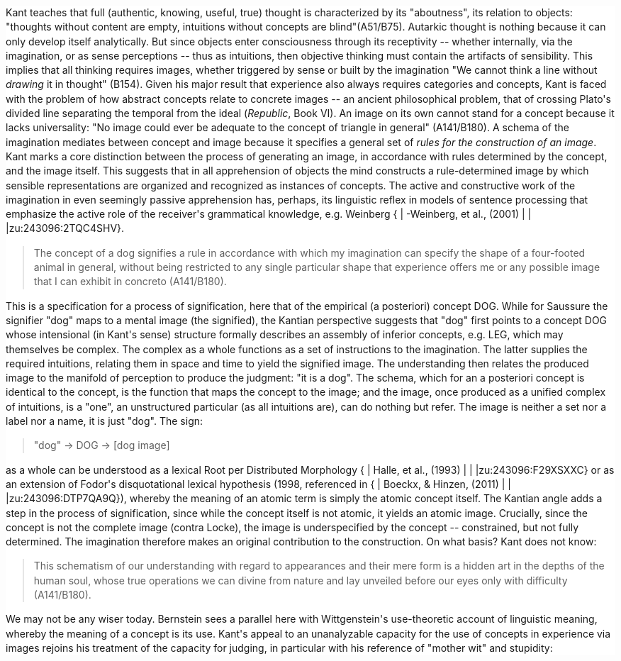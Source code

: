 Kant teaches that full (authentic, knowing, useful, true) thought is characterized by its "aboutness", its relation to objects: "thoughts without content are empty, intuitions without concepts are blind"(A51/B75).  Autarkic thought is nothing because it can only develop itself analytically.  But since objects enter consciousness through its receptivity  -- whether internally, via the imagination, or as sense perceptions -- thus as intuitions, then objective thinking must contain the artifacts of sensibility.  This implies that all thinking requires images, whether triggered by sense or built by the imagination  "We cannot think a line without _drawing_ it in thought" (B154).  Given his major result that experience also always requires categories and concepts, Kant is faced with the problem of how abstract concepts relate to concrete images -- an ancient philosophical problem, that of crossing Plato's divided line separating the temporal from the ideal (_Republic_, Book VI).  An image on its own cannot stand for a concept because it lacks universality: "No image could ever be adequate to the concept of triangle in general" (A141/B180).  A schema of the imagination mediates between concept and image because it specifies a general set of _rules for the construction of an image_.  Kant marks a core distinction between the process of generating an image, in accordance with rules determined by the concept, and the image itself.  This suggests that in all apprehension of objects the mind constructs a rule-determined image by which sensible representations are organized and recognized as instances of concepts.  The active and constructive work of the imagination in even seemingly passive apprehension has, perhaps, its linguistic reflex in models of sentence processing that emphasize the active role of the receiver's grammatical knowledge, e.g. Weinberg { | -Weinberg, et al., (2001) | | |zu:243096:2TQC4SHV}.  

> The concept of a dog signifies a rule in accordance with which my imagination can specify the shape of a four-footed animal in general, without being restricted to any single particular shape that experience offers me or any possible image that I can exhibit in concreto (A141/B180).

This is a specification for a process of signification, here that of the empirical (a posteriori) concept DOG.  While for Saussure the signifier "dog" maps to a mental image (the signified), the Kantian perspective suggests that "dog" first points to a concept DOG whose intensional (in Kant's sense) structure formally describes an assembly of inferior concepts, e.g. LEG, which may themselves be complex.  The complex as a whole functions as a set of instructions to the imagination.  The latter supplies the required intuitions, relating them in space and time to yield the signified image.  The understanding then relates the produced image to the manifold of perception to produce the judgment: "it is a dog".  The schema, which for an a posteriori concept is identical to the concept, is the function that maps the concept to the image; and the image, once produced as a unified complex of intuitions, is a "one", an unstructured particular (as all intuitions are), can do nothing but refer.  The image is neither a set nor a label nor a name, it is just "dog".  The sign: 
>"dog" -> DOG -> [dog image] 

as a whole can be understood as a lexical Root per Distributed Morphology { | Halle, et al., (1993) | | |zu:243096:F29XSXXC} or as an extension of Fodor's disquotational lexical hypothesis (1998, referenced in { | Boeckx, &amp; Hinzen, (2011) | | |zu:243096:DTP7QA9Q}), whereby the meaning of an atomic term is simply the atomic concept itself.  The Kantian angle adds a step in the process of signification, since while the concept itself is not atomic, it yields an atomic image.  Crucially, since the concept is not the complete image (contra Locke), the image is underspecified by the concept -- constrained, but not fully determined.  The imagination therefore makes an original contribution to the construction.  On what basis?  Kant does not know: 

> This schematism of our understanding with regard to appearances and their mere form is a hidden art in the depths of the human soul, whose true operations we can divine from nature and lay unveiled before our eyes only with difficulty (A141/B180).

We may not be any wiser today.  Bernstein sees a parallel here with Wittgenstein's use-theoretic account of linguistic meaning, whereby the meaning of a concept is its use.  Kant's appeal to an unanalyzable capacity for the use of concepts in experience via images rejoins his treatment of the capacity for judging, in particular with his reference of "mother wit" and stupidity:


[^understandingConfusion]: Though Kant, confusingly, sometimes generalizes the understanding to all transcendental activity, including the work of the imagination; especially so in the B edition.
[^laterAnalogies]:  Thus Kant will later name the concrete application of categories to experience precisely as analogies.
[^foot26]: This goes against Kant's argument that space and time are  intuitions.  In a footnote to §26 of the B deduction he famously takes back the earlier argument:
[^wgwKant]: The authors make a direct appeal to Kant: "Our model of events can be seen as a version of Kant’s idea that causation is one of the _Anschauungsformen_ [forms of intuition] of human thinking" (p. 166).  This would appear to not be the correct term, as only space and time are forms of intuition, while causality belongs to the understanding as a pure concept, a category.